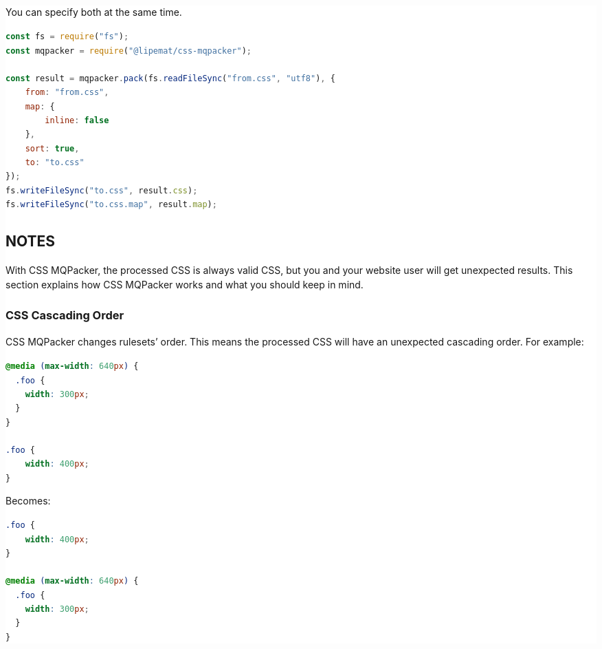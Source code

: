 You can specify both at the same time.

```javascript
const fs = require("fs");
const mqpacker = require("@lipemat/css-mqpacker");

const result = mqpacker.pack(fs.readFileSync("from.css", "utf8"), {
	from: "from.css",
	map: {
		inline: false
	},
	sort: true,
	to: "to.css"
});
fs.writeFileSync("to.css", result.css);
fs.writeFileSync("to.css.map", result.map);
```


NOTES
-----

With CSS MQPacker, the processed CSS is always valid CSS, but you and your
website user will get unexpected results. This section explains how CSS MQPacker
works and what you should keep in mind.


### CSS Cascading Order

CSS MQPacker changes rulesets’ order. This means the processed CSS will have an
unexpected cascading order. For example:

```css
@media (max-width: 640px) {
  .foo {
    width: 300px;
  }
}

.foo {
	width: 400px;
}
```

Becomes:

```css
.foo {
	width: 400px;
}

@media (max-width: 640px) {
  .foo {
    width: 300px;
  }
}
```
